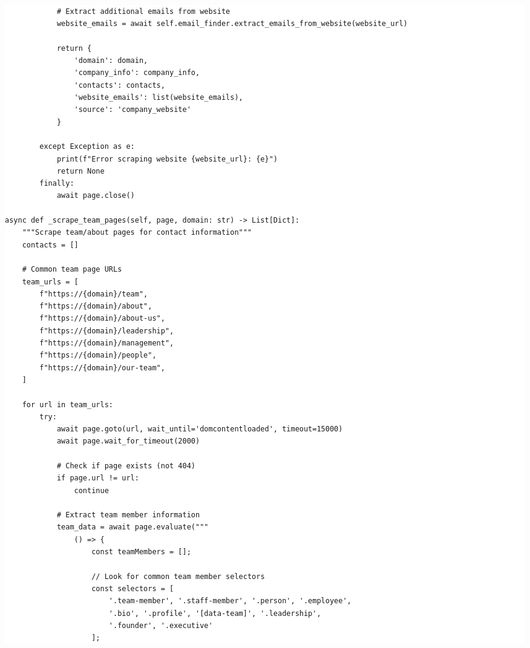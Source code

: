                 # Extract additional emails from website
                website_emails = await self.email_finder.extract_emails_from_website(website_url)
                
                return {
                    'domain': domain,
                    'company_info': company_info,
                    'contacts': contacts,
                    'website_emails': list(website_emails),
                    'source': 'company_website'
                }
                
            except Exception as e:
                print(f"Error scraping website {website_url}: {e}")
                return None
            finally:
                await page.close()
    
    async def _scrape_team_pages(self, page, domain: str) -> List[Dict]:
        """Scrape team/about pages for contact information"""
        contacts = []
        
        # Common team page URLs
        team_urls = [
            f"https://{domain}/team",
            f"https://{domain}/about",
            f"https://{domain}/about-us",
            f"https://{domain}/leadership",
            f"https://{domain}/management",
            f"https://{domain}/people",
            f"https://{domain}/our-team",
        ]
        
        for url in team_urls:
            try:
                await page.goto(url, wait_until='domcontentloaded', timeout=15000)
                await page.wait_for_timeout(2000)
                
                # Check if page exists (not 404)
                if page.url != url:
                    continue
                
                # Extract team member information
                team_data = await page.evaluate("""
                    () => {
                        const teamMembers = [];
                        
                        // Look for common team member selectors
                        const selectors = [
                            '.team-member', '.staff-member', '.person', '.employee',
                            '.bio', '.profile', '[data-team]', '.leadership',
                            '.founder', '.executive'
                        ];
                        